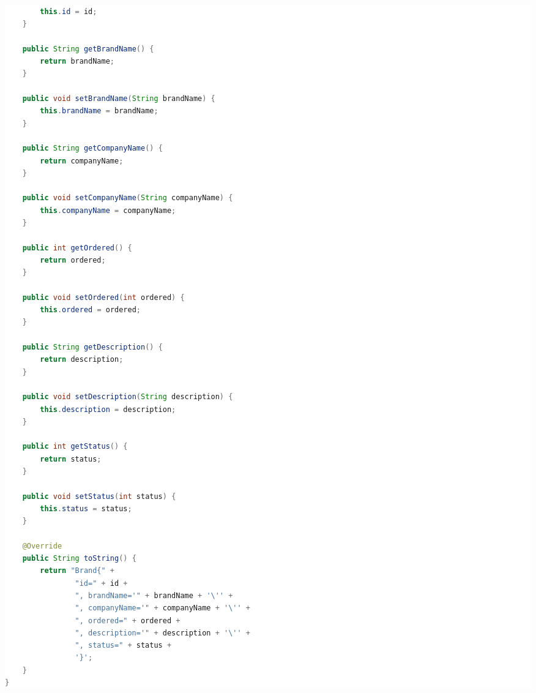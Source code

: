 ```java
        this.id = id;
    }

    public String getBrandName() {
        return brandName;
    }

    public void setBrandName(String brandName) {
        this.brandName = brandName;
    }

    public String getCompanyName() {
        return companyName;
    }

    public void setCompanyName(String companyName) {
        this.companyName = companyName;
    }

    public int getOrdered() {
        return ordered;
    }

    public void setOrdered(int ordered) {
        this.ordered = ordered;
    }

    public String getDescription() {
        return description;
    }

    public void setDescription(String description) {
        this.description = description;
    }

    public int getStatus() {
        return status;
    }

    public void setStatus(int status) {
        this.status = status;
    }

    @Override
    public String toString() {
        return "Brand{" +
                "id=" + id +
                ", brandName='" + brandName + '\'' +
                ", companyName='" + companyName + '\'' +
                ", ordered=" + ordered +
                ", description='" + description + '\'' +
                ", status=" + status +
                '}';
    }
}

```
